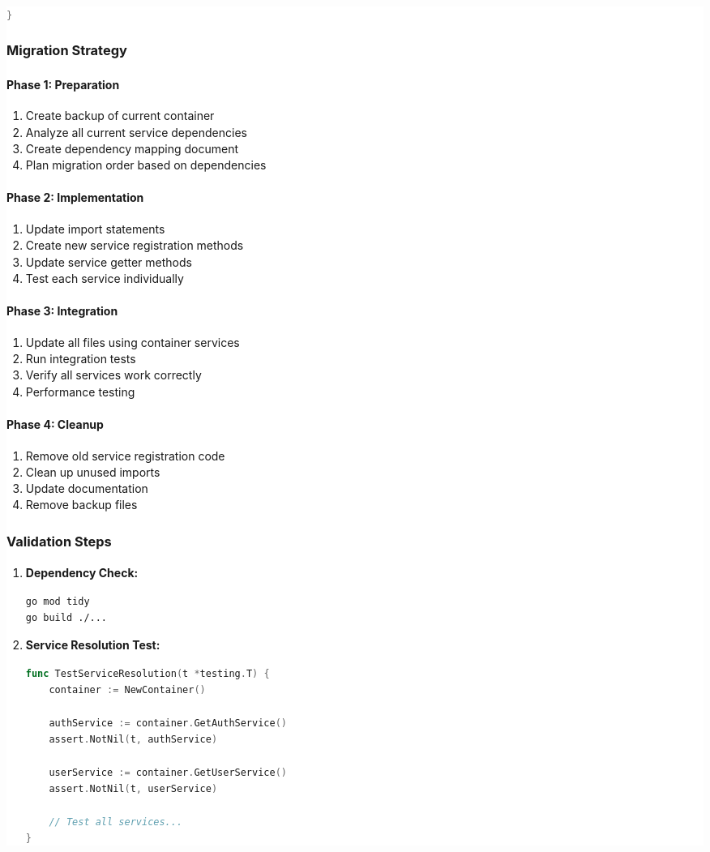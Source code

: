 ```go
}
```

### **Migration Strategy**

#### **Phase 1: Preparation**
1. Create backup of current container
2. Analyze all current service dependencies
3. Create dependency mapping document
4. Plan migration order based on dependencies

#### **Phase 2: Implementation**
1. Update import statements
2. Create new service registration methods
3. Update service getter methods
4. Test each service individually

#### **Phase 3: Integration**
1. Update all files using container services
2. Run integration tests
3. Verify all services work correctly
4. Performance testing

#### **Phase 4: Cleanup**
1. Remove old service registration code
2. Clean up unused imports
3. Update documentation
4. Remove backup files

### **Validation Steps**

1. **Dependency Check:**
   ```bash
   go mod tidy
   go build ./...
   ```

2. **Service Resolution Test:**
   ```go
   func TestServiceResolution(t *testing.T) {
       container := NewContainer()
       
       authService := container.GetAuthService()
       assert.NotNil(t, authService)
       
       userService := container.GetUserService()
       assert.NotNil(t, userService)
       
       // Test all services...
   }
   ```
